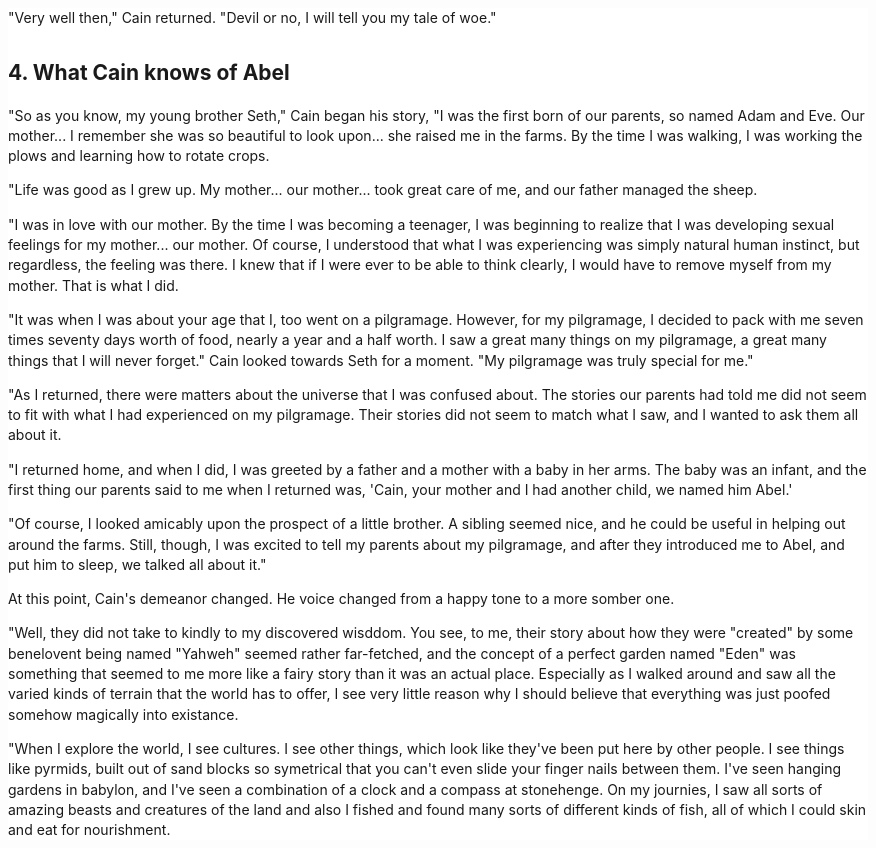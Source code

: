 "Very well then," Cain returned. "Devil or no, I will tell you my tale of woe."

## 4. What Cain knows of Abel
"So as you know, my young brother Seth," Cain began his story, "I was the first
born of our parents, so named Adam and Eve. Our mother... I remember she was so
beautiful to look upon... she raised me in the farms. By the time I was
walking, I was working the plows and learning how to rotate crops.

"Life was good as I grew up. My mother... our mother... took great care of me,
and our father managed the sheep.

"I was in love with our mother. By the time I was becoming a teenager, I was
beginning to realize that I was developing sexual feelings for my mother... our
mother. Of course, I understood that what I was experiencing was simply
natural human instinct, but regardless, the feeling was there. I knew that if I
were ever to be able to think clearly, I would have to remove myself from my
mother. That is what I did.

"It was when I was about your age that I, too went on a pilgramage. However,
for my pilgramage, I decided to pack with me seven times seventy days worth of
food, nearly a year and a half worth. I saw a great many things on my
pilgramage, a great many things that I will never forget." Cain looked towards
Seth for a moment. "My pilgramage was truly special for me."

"As I returned, there were matters about the universe that I was confused
about. The stories our parents had told me did not seem to fit with what I had
experienced on my pilgramage. Their stories did not seem to match what I saw,
and I wanted to ask them all about it.

"I returned home, and when I did, I was greeted by a father and a mother with a
baby in her arms. The baby was an infant, and the first thing our parents said
to me when I returned was, 'Cain, your mother and I had another child, we named
him Abel.'

"Of course, I looked amicably upon the prospect of a little brother. A sibling
seemed nice, and he could be useful in helping out around the farms. Still,
though, I was excited to tell my parents about my pilgramage, and after they
introduced me to Abel, and put him to sleep, we talked all about it."

At this point, Cain's demeanor changed. He voice changed from a happy tone to a
more somber one.

"Well, they did not take to kindly to my discovered wisddom. You see, to me,
their story about how they were "created" by some benelovent being named
"Yahweh" seemed rather far-fetched, and the concept of a perfect garden
named "Eden" was something that seemed to me more like a fairy story than it was
an actual place. Especially as I walked around and saw all the varied kinds of
terrain that the world has to offer, I see very little reason why I should
believe that everything was just poofed somehow magically into existance.

"When I explore the world, I see cultures. I see other things, which look like
they've been put here by other people. I see things like pyrmids, built out of
sand blocks so symetrical that you can't even slide your finger nails between
them. I've seen hanging gardens in babylon, and I've seen a combination of a
clock and a compass at stonehenge. On my journies, I saw all sorts of amazing
beasts and creatures of the land and also I fished and found many sorts of
different kinds of fish, all of which I could skin and eat for nourishment.
